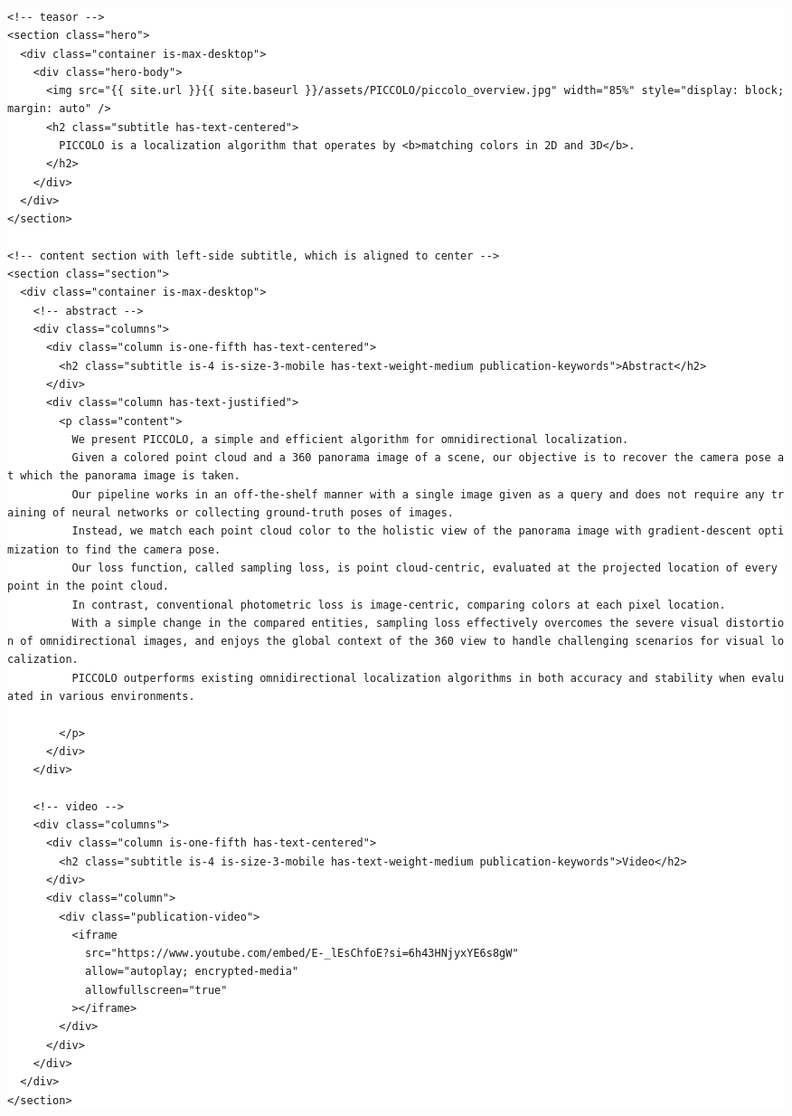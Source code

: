     <!-- teasor -->
    <section class="hero">
      <div class="container is-max-desktop">
        <div class="hero-body">
          <img src="{{ site.url }}{{ site.baseurl }}/assets/PICCOLO/piccolo_overview.jpg" width="85%" style="display: block; margin: auto" />
          <h2 class="subtitle has-text-centered">
            PICCOLO is a localization algorithm that operates by <b>matching colors in 2D and 3D</b>.
          </h2>
        </div>
      </div>
    </section>

    <!-- content section with left-side subtitle, which is aligned to center -->
    <section class="section">
      <div class="container is-max-desktop">
        <!-- abstract -->
        <div class="columns">
          <div class="column is-one-fifth has-text-centered">
            <h2 class="subtitle is-4 is-size-3-mobile has-text-weight-medium publication-keywords">Abstract</h2>
          </div>
          <div class="column has-text-justified">
            <p class="content">
              We present PICCOLO, a simple and efficient algorithm for omnidirectional localization. 
              Given a colored point cloud and a 360 panorama image of a scene, our objective is to recover the camera pose at which the panorama image is taken. 
              Our pipeline works in an off-the-shelf manner with a single image given as a query and does not require any training of neural networks or collecting ground-truth poses of images. 
              Instead, we match each point cloud color to the holistic view of the panorama image with gradient-descent optimization to find the camera pose. 
              Our loss function, called sampling loss, is point cloud-centric, evaluated at the projected location of every point in the point cloud. 
              In contrast, conventional photometric loss is image-centric, comparing colors at each pixel location. 
              With a simple change in the compared entities, sampling loss effectively overcomes the severe visual distortion of omnidirectional images, and enjoys the global context of the 360 view to handle challenging scenarios for visual localization. 
              PICCOLO outperforms existing omnidirectional localization algorithms in both accuracy and stability when evaluated in various environments.

            </p>
          </div>
        </div>

        <!-- video -->
        <div class="columns">
          <div class="column is-one-fifth has-text-centered">
            <h2 class="subtitle is-4 is-size-3-mobile has-text-weight-medium publication-keywords">Video</h2>
          </div>
          <div class="column">
            <div class="publication-video">
              <iframe
                src="https://www.youtube.com/embed/E-_lEsChfoE?si=6h43HNjyxYE6s8gW"
                allow="autoplay; encrypted-media"
                allowfullscreen="true"
              ></iframe>
            </div>
          </div>
        </div>
      </div>
    </section>
